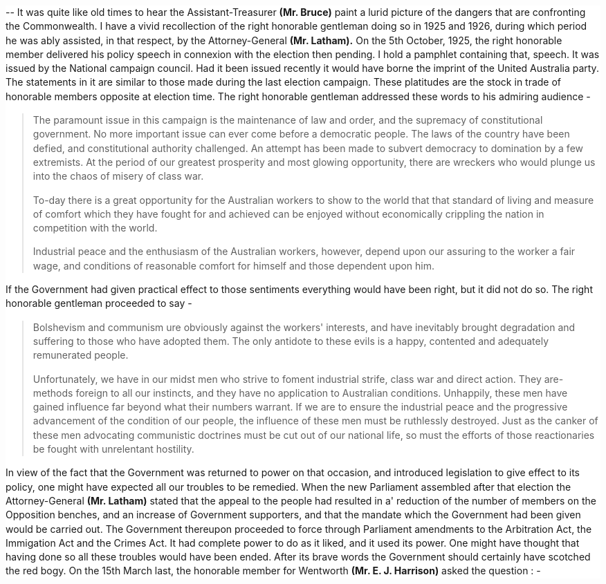 -- It was quite like old times to hear the Assistant-Treasurer  **(Mr. Bruce)**  paint a lurid picture of the dangers that are confronting the Commonwealth. I have a vivid recollection of the right honorable gentleman doing so in 1925 and 1926, during which period he was ably assisted, in that respect, by the Attorney-General  **(Mr. Latham).**  On the 5th October, 1925, the right honorable member delivered his policy speech in connexion with the election then pending. I hold a pamphlet containing that, speech. It was issued by the National campaign council. Had it been issued recently it would have borne the imprint of the United Australia party. The statements in it are similar to those made during the last election campaign. These platitudes are the stock in trade of honorable members opposite at election time. The right honorable gentleman addressed these words to his admiring audience - 

  >The paramount issue in this campaign is the maintenance of law and order, and the supremacy of constitutional government. No more important issue can ever come before a democratic people. The laws of the country have been defied, and constitutional authority challenged. An attempt has been made to subvert democracy to domination by a few extremists. At the period of our greatest prosperity and most glowing opportunity, there are wreckers who would plunge us into the chaos of misery of class war. 
  >
  >To-day there is a great opportunity for the Australian workers to show to the world that that standard of living and measure of comfort which they have fought for and achieved can be enjoyed without economically crippling the nation in competition with the world. 
  >
  >Industrial peace and the enthusiasm of the Australian workers, however, depend upon our assuring to the worker a fair wage, and conditions of reasonable comfort for himself and those dependent upon him. 

If the Government had given practical effect to those sentiments everything would have been right, but it did not do so. The right honorable gentleman proceeded to say - 

  >Bolshevism and  communism  ure obviously against the workers' interests, and have inevitably brought degradation and suffering to those who have adopted them. The only antidote to these evils is a happy, contented and adequately remunerated people. 
  >
  >Unfortunately, we have in our midst men who strive to foment industrial strife, class war and direct action. They are- methods foreign to all our instincts, and they have no application to Australian conditions. Unhappily, these men have gained influence far beyond what their numbers warrant. If we are to ensure the industrial peace and the progressive advancement of the condition of our people, the influence of these men must be ruthlessly destroyed. Just as the canker of these men advocating communistic doctrines must be cut out of our national life, so must the efforts of those reactionaries be fought with  unrelentant  hostility. 

In view of the fact that the Government was returned to power on that occasion, and introduced legislation to give effect to its policy, one might have expected all our troubles to be remedied. When the new Parliament assembled after that election the Attorney-General  **(Mr. Latham)**  stated that the appeal to the people had resulted in a' reduction of the number of members on the Opposition benches, and an increase of Government supporters, and that the mandate which the Government had been given would be carried out. The Government thereupon proceeded to force through Parliament amendments to the Arbitration Act, the Immigation Act and the Crimes Act. It had complete power to do as it liked, and it used its power. One might have thought that having done so all these troubles would have been ended. After its brave words the Government should certainly have scotched the red bogy. On the 15th March last, the honorable member for Wentworth  **(Mr. E. J. Harrison)**  asked the question : - 
